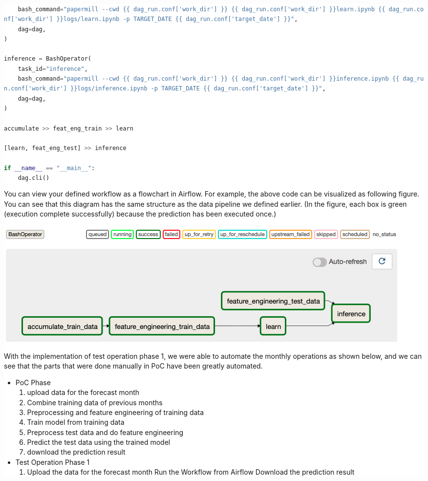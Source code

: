 ```python
    bash_command="papermill --cwd {{ dag_run.conf['work_dir'] }} {{ dag_run.conf['work_dir'] }}learn.ipynb {{ dag_run.conf['work_dir'] }}logs/learn.ipynb -p TARGET_DATE {{ dag_run.conf['target_date'] }}",
    dag=dag,
)

inference = BashOperator(
    task_id="inference",
    bash_command="papermill --cwd {{ dag_run.conf['work_dir'] }} {{ dag_run.conf['work_dir'] }}inference.ipynb {{ dag_run.conf['work_dir'] }}logs/inference.ipynb -p TARGET_DATE {{ dag_run.conf['target_date'] }}",
    dag=dag,
)

accumulate >> feat_eng_train >> learn

[learn, feat_eng_test] >> inference

if __name__ == "__main__":
    dag.cli()

```

You can view your defined workflow as a flowchart in Airflow. For example, the above code can be visualized as following figure. You can see that this diagram has the same structure as the data pipeline we defined earlier. (In the figure, each box is green (execution complete successfully) because the prediction has been executed once.)

![airflow](./images_en/airflow.png)

With the implementation of test operation phase 1, we were able to automate the monthly operations as shown below, and we can see that the parts that were done manually in PoC have been greatly automated.

- PoC Phase
  1. upload data for the forecast month
  2. Combine training data of previous months
  3. Preprocessing and feature engineering of training data
  4. Train model from training data
  5. Preprocess test data and do feature engineering
  6. Predict the test data using the trained model
  7. download the prediction result
- Test Operation Phase 1
  1. Upload the data for the forecast month
     Run the Workflow from Airflow
     Download the prediction result
